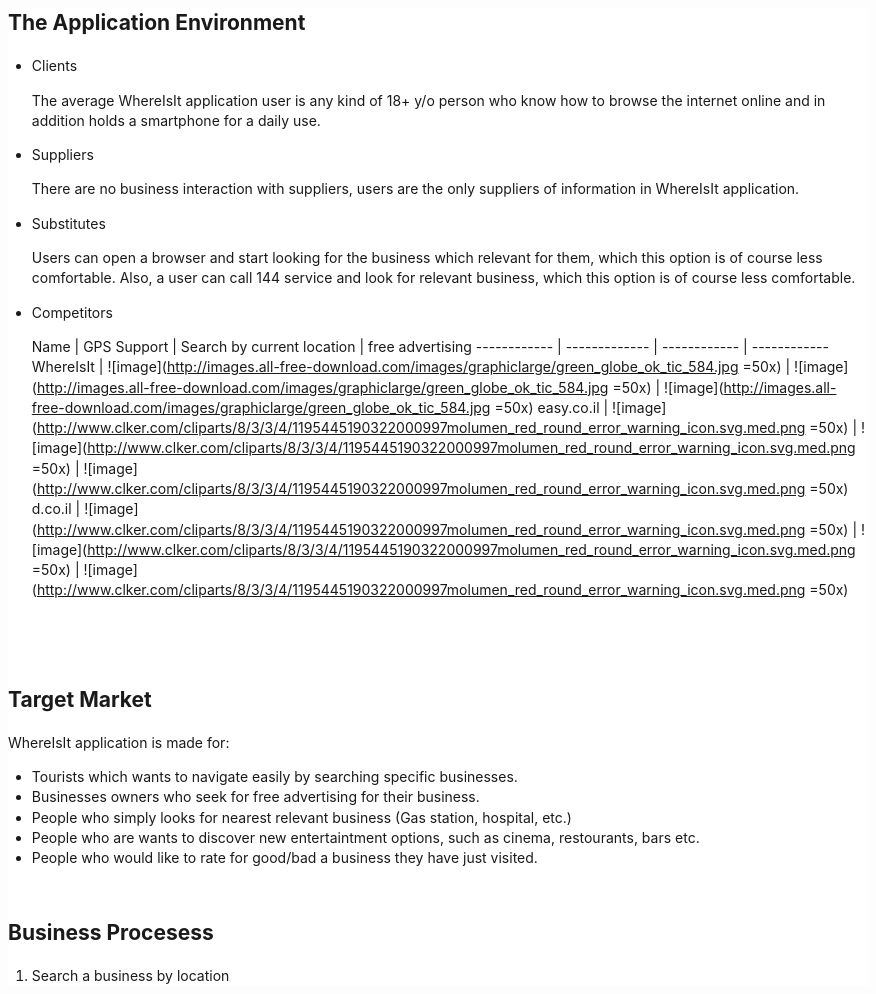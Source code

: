 ## The Application Environment


* Clients

	The average WhereIsIt application user is any kind of 18+ y/o person who know 	how to browse the internet online and in addition holds a smartphone for a 	daily use.

* Suppliers

	There are no business interaction with suppliers, users are the only suppliers 	of information in WhereIsIt application.

* Substitutes

	Users can open a browser and start looking for the business which relevant for 	them, which this option is of course less comfortable.
	Also, a user can call 144 service and look for relevant business, which this 	option is of course less comfortable.

* Competitors

	Name | GPS Support | Search by current location | free advertising
------------ | ------------- | ------------ | ------------
WhereIsIt | ![image](http://images.all-free-download.com/images/graphiclarge/green_globe_ok_tic_584.jpg =50x)  | ![image](http://images.all-free-download.com/images/graphiclarge/green_globe_ok_tic_584.jpg =50x) | ![image](http://images.all-free-download.com/images/graphiclarge/green_globe_ok_tic_584.jpg =50x)
easy.co.il | ![image](http://www.clker.com/cliparts/8/3/3/4/1195445190322000997molumen_red_round_error_warning_icon.svg.med.png =50x) | ![image](http://www.clker.com/cliparts/8/3/3/4/1195445190322000997molumen_red_round_error_warning_icon.svg.med.png =50x) | ![image](http://www.clker.com/cliparts/8/3/3/4/1195445190322000997molumen_red_round_error_warning_icon.svg.med.png =50x)
d.co.il | ![image](http://www.clker.com/cliparts/8/3/3/4/1195445190322000997molumen_red_round_error_warning_icon.svg.med.png =50x)  | ![image](http://www.clker.com/cliparts/8/3/3/4/1195445190322000997molumen_red_round_error_warning_icon.svg.med.png =50x) | ![image](http://www.clker.com/cliparts/8/3/3/4/1195445190322000997molumen_red_round_error_warning_icon.svg.med.png =50x)
		
<br></br>

## Target Market

WhereIsIt application is made for:

* Tourists which wants to navigate easily by searching specific businesses.
* Businesses owners who seek for free advertising for their business.
* People who simply looks for nearest relevant business (Gas station, hospital, etc.)
* People who are wants to discover new entertaintment options, such as cinema, restourants, bars etc.
* People who would like to rate for good/bad a business they have just visited.
<br></br>

## Business Procesess

1. Search a business by location
	
